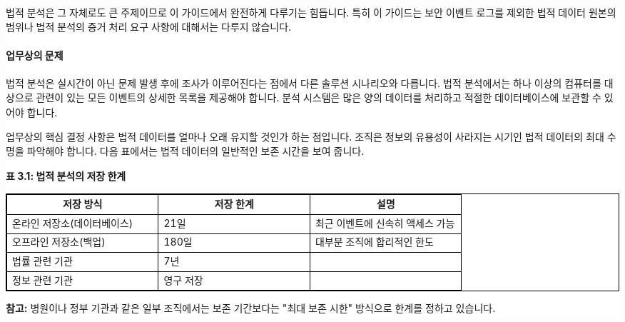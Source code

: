 법적 분석은 그 자체로도 큰 주제이므로 이 가이드에서 완전하게 다루기는 힘듭니다. 특히 이 가이드는 보안 이벤트 로그를 제외한 법적 데이터 원본의 범위나 법적 분석의 증거 처리 요구 사항에 대해서는 다루지 않습니다.

#### 업무상의 문제

법적 분석은 실시간이 아닌 문제 발생 후에 조사가 이루어진다는 점에서 다른 솔루션 시나리오와 다릅니다. 법적 분석에서는 하나 이상의 컴퓨터를 대상으로 관련이 있는 모든 이벤트의 상세한 목록을 제공해야 합니다. 분석 시스템은 많은 양의 데이터를 처리하고 적절한 데이터베이스에 보관할 수 있어야 합니다.

업무상의 핵심 결정 사항은 법적 데이터를 얼마나 오래 유지할 것인가 하는 점입니다. 조직은 정보의 유용성이 사라지는 시기인 법적 데이터의 최대 수명을 파악해야 합니다. 다음 표에서는 법적 데이터의 일반적인 보존 시간을 보여 줍니다.

**표 3.1: 법적 분석의 저장 한계**

 
<p> </p>
<table style="border:1px solid black;">
<colgroup>
<col width="33%" />
<col width="33%" />
<col width="33%" />
</colgroup>
<thead>
<tr class="header">
<th style="border:1px solid black;" >저장 방식</th>
<th style="border:1px solid black;" >저장 한계</th>
<th style="border:1px solid black;" >설명</th>
</tr>
</thead>
<tbody>
<tr class="odd">
<td style="border:1px solid black;">온라인 저장소(데이터베이스)</td>
<td style="border:1px solid black;">21일</td>
<td style="border:1px solid black;">최근 이벤트에 신속히 액세스 가능</td>
</tr>
<tr class="even">
<td style="border:1px solid black;">오프라인 저장소(백업)</td>
<td style="border:1px solid black;">180일</td>
<td style="border:1px solid black;">대부분 조직에 합리적인 한도</td>
</tr>
<tr class="odd">
<td style="border:1px solid black;">법률 관련 기관</td>
<td style="border:1px solid black;">7년</td>
<td style="border:1px solid black;"> </td>
</tr>
<tr class="even">
<td style="border:1px solid black;">정보 관련 기관</td>
<td style="border:1px solid black;">영구 저장</td>
<td style="border:1px solid black;"> </td>
</tr>
</tbody>
</table>
  
**참고:** 병원이나 정부 기관과 같은 일부 조직에서는 보존 기간보다는 "최대 보존 시한" 방식으로 한계를 정하고 있습니다.
  